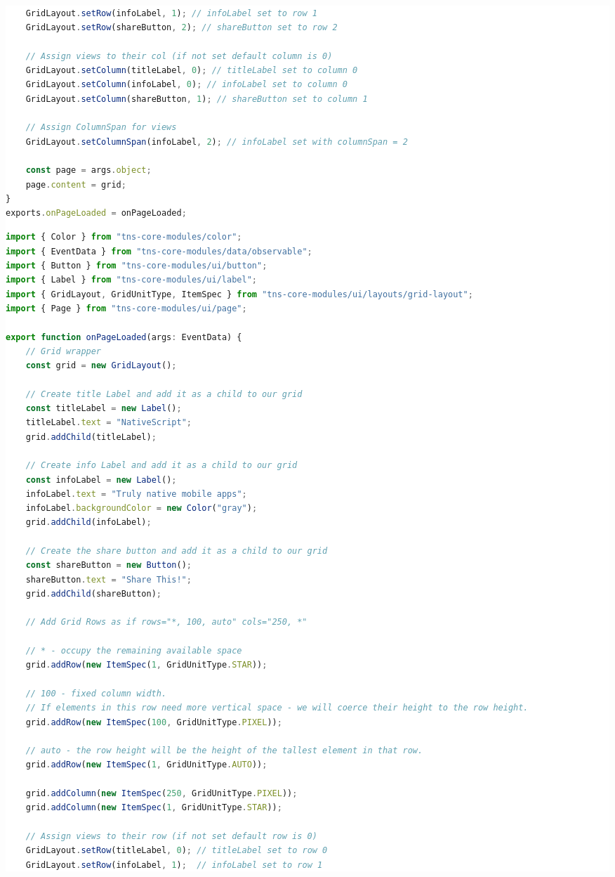 ```JavaScript
    GridLayout.setRow(infoLabel, 1); // infoLabel set to row 1
    GridLayout.setRow(shareButton, 2); // shareButton set to row 2

    // Assign views to their col (if not set default column is 0)
    GridLayout.setColumn(titleLabel, 0); // titleLabel set to column 0
    GridLayout.setColumn(infoLabel, 0); // infoLabel set to column 0
    GridLayout.setColumn(shareButton, 1); // shareButton set to column 1

    // Assign ColumnSpan for views
    GridLayout.setColumnSpan(infoLabel, 2); // infoLabel set with columnSpan = 2

    const page = args.object;
    page.content = grid;
}
exports.onPageLoaded = onPageLoaded;
```
```TypeScript
import { Color } from "tns-core-modules/color";
import { EventData } from "tns-core-modules/data/observable";
import { Button } from "tns-core-modules/ui/button";
import { Label } from "tns-core-modules/ui/label";
import { GridLayout, GridUnitType, ItemSpec } from "tns-core-modules/ui/layouts/grid-layout";
import { Page } from "tns-core-modules/ui/page";

export function onPageLoaded(args: EventData) {
    // Grid wrapper
    const grid = new GridLayout();

    // Create title Label and add it as a child to our grid
    const titleLabel = new Label();
    titleLabel.text = "NativeScript";
    grid.addChild(titleLabel);

    // Create info Label and add it as a child to our grid
    const infoLabel = new Label();
    infoLabel.text = "Truly native mobile apps";
    infoLabel.backgroundColor = new Color("gray");
    grid.addChild(infoLabel);

    // Create the share button and add it as a child to our grid
    const shareButton = new Button();
    shareButton.text = "Share This!";
    grid.addChild(shareButton);

    // Add Grid Rows as if rows="*, 100, auto" cols="250, *"

    // * - occupy the remaining available space
    grid.addRow(new ItemSpec(1, GridUnitType.STAR));

    // 100 - fixed column width.
    // If elements in this row need more vertical space - we will coerce their height to the row height.
    grid.addRow(new ItemSpec(100, GridUnitType.PIXEL));

    // auto - the row height will be the height of the tallest element in that row.
    grid.addRow(new ItemSpec(1, GridUnitType.AUTO));

    grid.addColumn(new ItemSpec(250, GridUnitType.PIXEL));
    grid.addColumn(new ItemSpec(1, GridUnitType.STAR));

    // Assign views to their row (if not set default row is 0)
    GridLayout.setRow(titleLabel, 0); // titleLabel set to row 0
    GridLayout.setRow(infoLabel, 1);  // infoLabel set to row 1
```